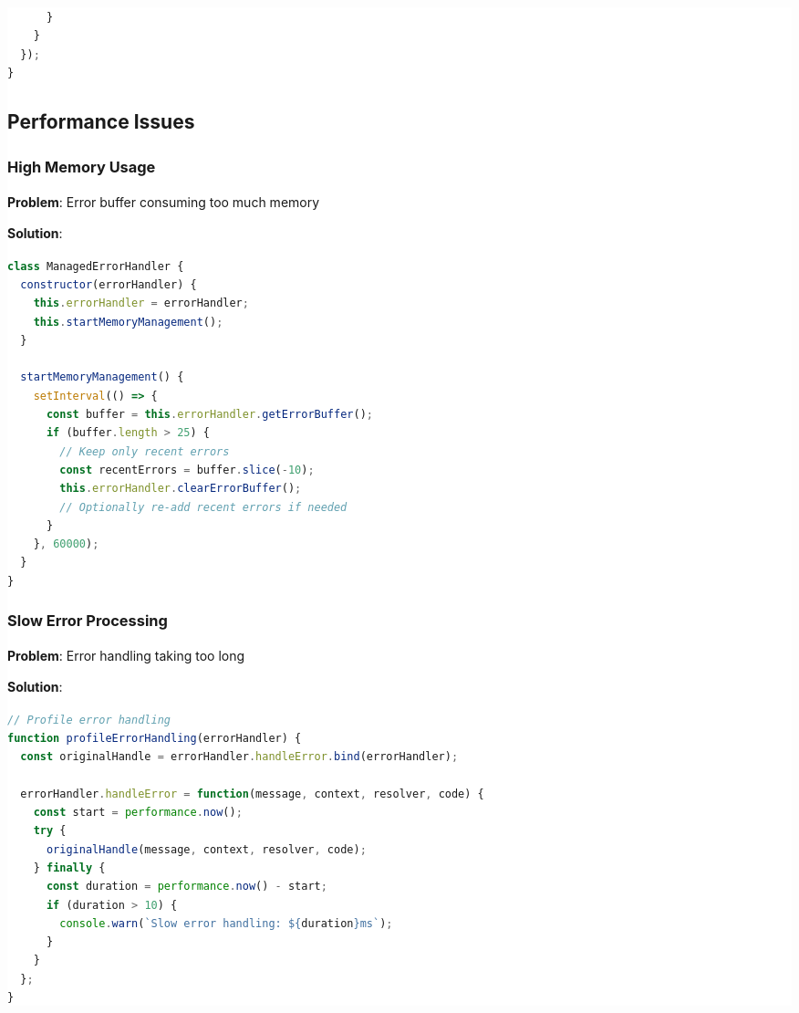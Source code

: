 ```javascript
      }
    }
  });
}
```

## Performance Issues

### High Memory Usage

**Problem**: Error buffer consuming too much memory

**Solution**:
```javascript
class ManagedErrorHandler {
  constructor(errorHandler) {
    this.errorHandler = errorHandler;
    this.startMemoryManagement();
  }
  
  startMemoryManagement() {
    setInterval(() => {
      const buffer = this.errorHandler.getErrorBuffer();
      if (buffer.length > 25) {
        // Keep only recent errors
        const recentErrors = buffer.slice(-10);
        this.errorHandler.clearErrorBuffer();
        // Optionally re-add recent errors if needed
      }
    }, 60000);
  }
}
```

### Slow Error Processing

**Problem**: Error handling taking too long

**Solution**:
```javascript
// Profile error handling
function profileErrorHandling(errorHandler) {
  const originalHandle = errorHandler.handleError.bind(errorHandler);
  
  errorHandler.handleError = function(message, context, resolver, code) {
    const start = performance.now();
    try {
      originalHandle(message, context, resolver, code);
    } finally {
      const duration = performance.now() - start;
      if (duration > 10) {
        console.warn(`Slow error handling: ${duration}ms`);
      }
    }
  };
}
```
